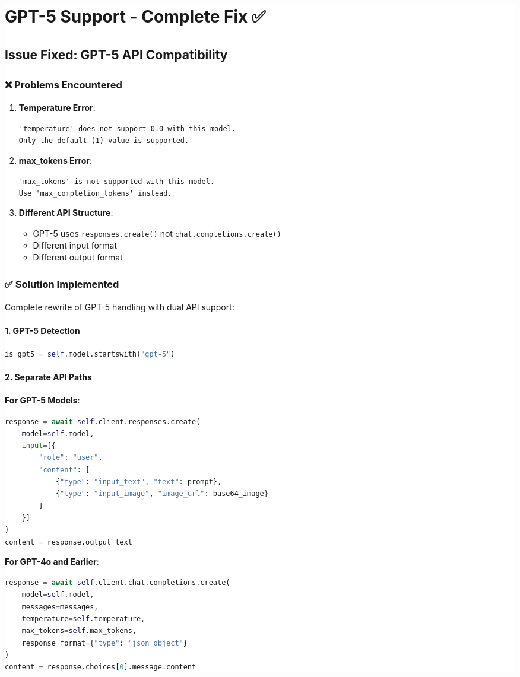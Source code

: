 # GPT-5 Support - Complete Fix ✅

## Issue Fixed: GPT-5 API Compatibility

### ❌ Problems Encountered

1. **Temperature Error**:
   ```
   'temperature' does not support 0.0 with this model.
   Only the default (1) value is supported.
   ```

2. **max_tokens Error**:
   ```
   'max_tokens' is not supported with this model.
   Use 'max_completion_tokens' instead.
   ```

3. **Different API Structure**:
   - GPT-5 uses `responses.create()` not `chat.completions.create()`
   - Different input format
   - Different output format

### ✅ Solution Implemented

Complete rewrite of GPT-5 handling with dual API support:

#### 1. GPT-5 Detection
```python
is_gpt5 = self.model.startswith("gpt-5")
```

#### 2. Separate API Paths

**For GPT-5 Models**:
```python
response = await self.client.responses.create(
    model=self.model,
    input=[{
        "role": "user",
        "content": [
            {"type": "input_text", "text": prompt},
            {"type": "input_image", "image_url": base64_image}
        ]
    }]
)
content = response.output_text
```

**For GPT-4o and Earlier**:
```python
response = await self.client.chat.completions.create(
    model=self.model,
    messages=messages,
    temperature=self.temperature,
    max_tokens=self.max_tokens,
    response_format={"type": "json_object"}
)
content = response.choices[0].message.content
```
